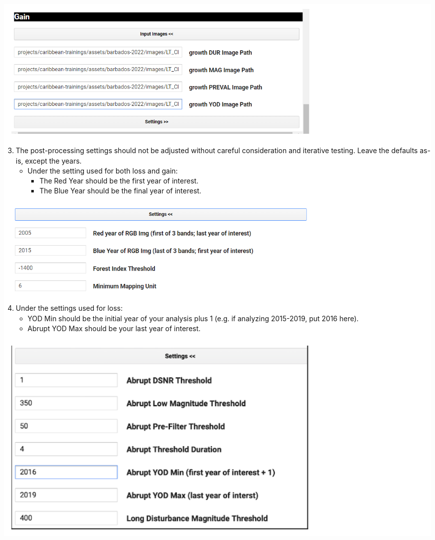 <img align="center" src="../images/time-series-1/pp-input-paths2.PNG" hspace="15" vspace="10" width="600">

3. The post-processing settings should not be adjusted without careful consideration and iterative testing. Leave the defaults as-is, except the years.    
    * Under the setting used for both loss and gain:
        * The Red Year should be the first year of interest.
        * The Blue Year should be the final year of interest.

<img align="center" src="../images/time-series-1/pp-rgb-year.PNG" hspace="15" vspace="10" width="600">

4. Under the settings used for loss:
    * YOD Min should be the initial year of your analysis plus 1 (e.g. if analyzing 2015-2019, put 2016 here).
    * Abrupt YOD Max should be your last year of interest.

<img align="center" src="../images/time-series-1/pp-loss-settings.PNG" hspace="15" vspace="10" width="600">
